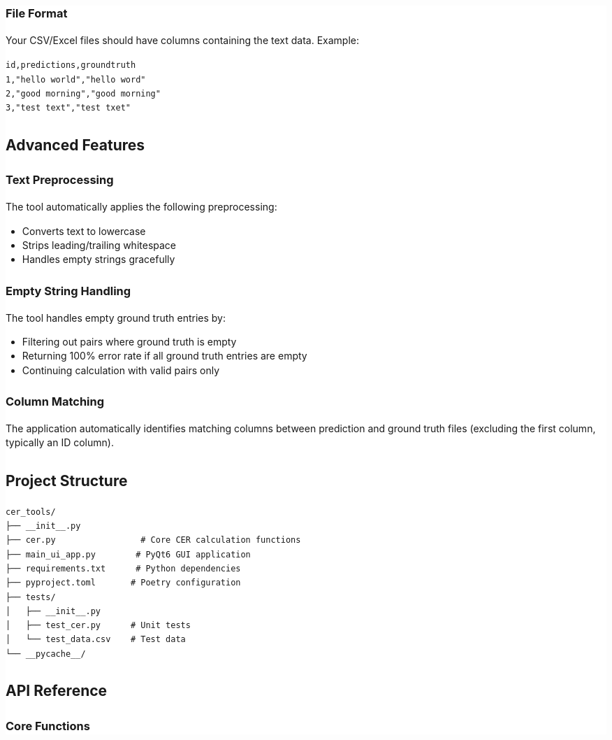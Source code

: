 ### File Format

Your CSV/Excel files should have columns containing the text data. Example:

```csv
id,predictions,groundtruth
1,"hello world","hello word"
2,"good morning","good morning"
3,"test text","test txet"
```

## Advanced Features

### Text Preprocessing

The tool automatically applies the following preprocessing:
- Converts text to lowercase
- Strips leading/trailing whitespace
- Handles empty strings gracefully

### Empty String Handling

The tool handles empty ground truth entries by:
- Filtering out pairs where ground truth is empty
- Returning 100% error rate if all ground truth entries are empty
- Continuing calculation with valid pairs only

### Column Matching

The application automatically identifies matching columns between prediction and ground truth files (excluding the first column, typically an ID column).

## Project Structure

```
cer_tools/
├── __init__.py
├── cer.py                 # Core CER calculation functions
├── main_ui_app.py        # PyQt6 GUI application
├── requirements.txt      # Python dependencies
├── pyproject.toml       # Poetry configuration
├── tests/
│   ├── __init__.py
│   ├── test_cer.py      # Unit tests
│   └── test_data.csv    # Test data
└── __pycache__/
```

## API Reference

### Core Functions

